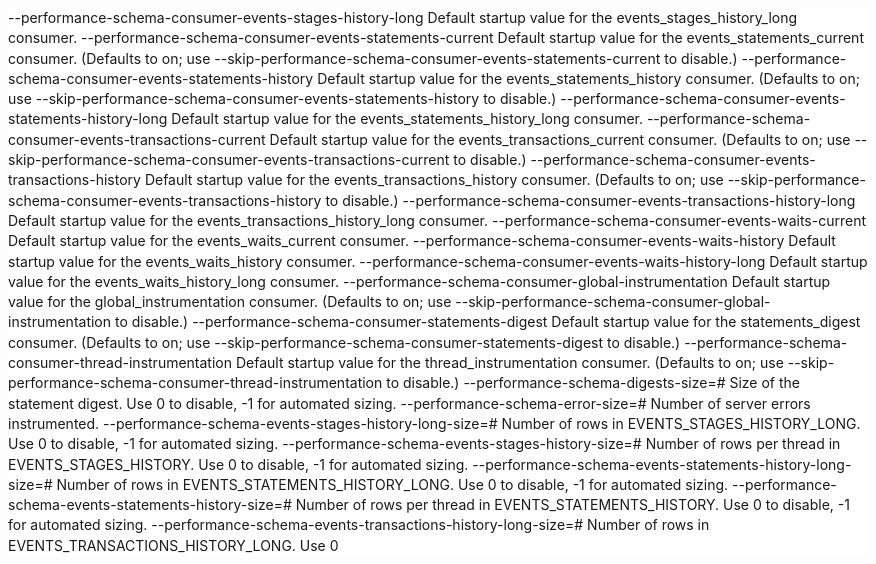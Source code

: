   --performance-schema-consumer-events-stages-history-long 
                      Default startup value for the events_stages_history_long
                      consumer.
  --performance-schema-consumer-events-statements-current 
                      Default startup value for the events_statements_current
                      consumer.
                      (Defaults to on; use --skip-performance-schema-consumer-events-statements-current to disable.)
  --performance-schema-consumer-events-statements-history 
                      Default startup value for the events_statements_history
                      consumer.
                      (Defaults to on; use --skip-performance-schema-consumer-events-statements-history to disable.)
  --performance-schema-consumer-events-statements-history-long 
                      Default startup value for the
                      events_statements_history_long consumer.
  --performance-schema-consumer-events-transactions-current 
                      Default startup value for the events_transactions_current
                      consumer.
                      (Defaults to on; use --skip-performance-schema-consumer-events-transactions-current to disable.)
  --performance-schema-consumer-events-transactions-history 
                      Default startup value for the events_transactions_history
                      consumer.
                      (Defaults to on; use --skip-performance-schema-consumer-events-transactions-history to disable.)
  --performance-schema-consumer-events-transactions-history-long 
                      Default startup value for the
                      events_transactions_history_long consumer.
  --performance-schema-consumer-events-waits-current 
                      Default startup value for the events_waits_current
                      consumer.
  --performance-schema-consumer-events-waits-history 
                      Default startup value for the events_waits_history
                      consumer.
  --performance-schema-consumer-events-waits-history-long 
                      Default startup value for the events_waits_history_long
                      consumer.
  --performance-schema-consumer-global-instrumentation 
                      Default startup value for the global_instrumentation
                      consumer.
                      (Defaults to on; use --skip-performance-schema-consumer-global-instrumentation to disable.)
  --performance-schema-consumer-statements-digest 
                      Default startup value for the statements_digest consumer.
                      (Defaults to on; use --skip-performance-schema-consumer-statements-digest to disable.)
  --performance-schema-consumer-thread-instrumentation 
                      Default startup value for the thread_instrumentation
                      consumer.
                      (Defaults to on; use --skip-performance-schema-consumer-thread-instrumentation to disable.)
  --performance-schema-digests-size=# 
                      Size of the statement digest. Use 0 to disable, -1 for
                      automated sizing.
  --performance-schema-error-size=# 
                      Number of server errors instrumented.
  --performance-schema-events-stages-history-long-size=# 
                      Number of rows in EVENTS_STAGES_HISTORY_LONG. Use 0 to
                      disable, -1 for automated sizing.
  --performance-schema-events-stages-history-size=# 
                      Number of rows per thread in EVENTS_STAGES_HISTORY. Use 0
                      to disable, -1 for automated sizing.
  --performance-schema-events-statements-history-long-size=# 
                      Number of rows in EVENTS_STATEMENTS_HISTORY_LONG. Use 0
                      to disable, -1 for automated sizing.
  --performance-schema-events-statements-history-size=# 
                      Number of rows per thread in EVENTS_STATEMENTS_HISTORY.
                      Use 0 to disable, -1 for automated sizing.
  --performance-schema-events-transactions-history-long-size=# 
                      Number of rows in EVENTS_TRANSACTIONS_HISTORY_LONG. Use 0